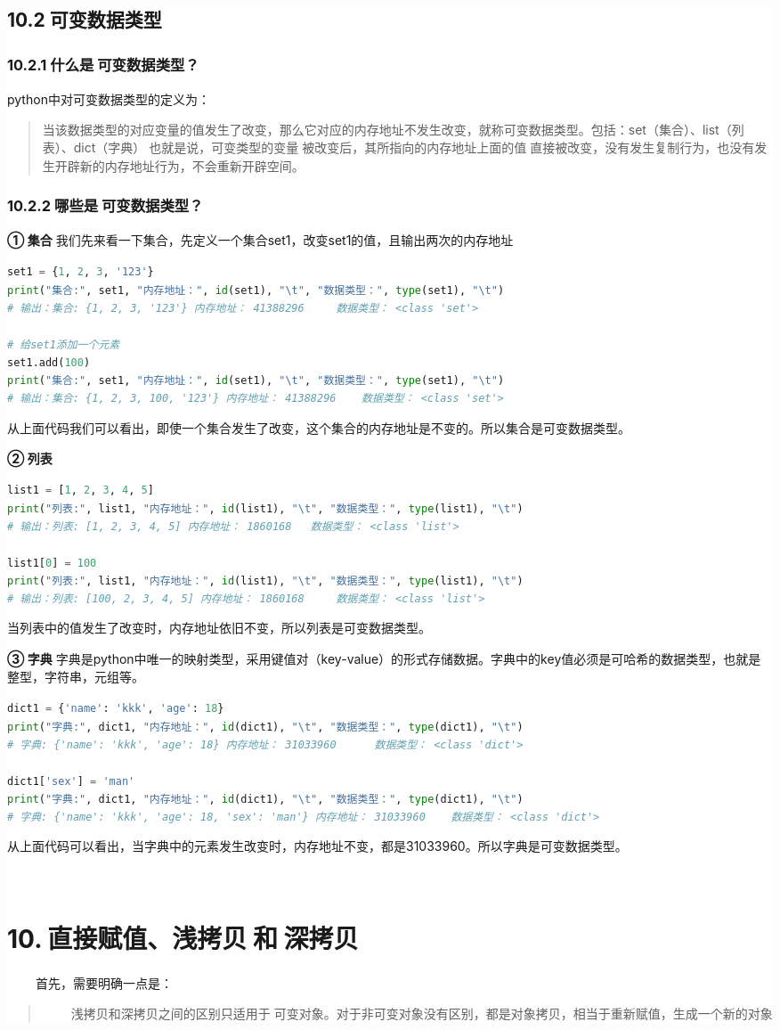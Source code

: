 ## 10.2 可变数据类型
### 10.2.1 什么是 可变数据类型？
python中对可变数据类型的定义为：
> 当该数据类型的对应变量的值发生了改变，那么它对应的内存地址不发生改变，就称可变数据类型。包括：set（集合）、list（列表）、dict（字典）
> 也就是说，可变类型的变量 被改变后，其所指向的内存地址上面的值 直接被改变，没有发生复制行为，也没有发生开辟新的内存地址行为，不会重新开辟空间。
> 
### 10.2.2 哪些是 可变数据类型？
**① 集合**
我们先来看一下集合，先定义一个集合set1，改变set1的值，且输出两次的内存地址
```python
set1 = {1, 2, 3, '123'}
print("集合:", set1, "内存地址：", id(set1), "\t", "数据类型：", type(set1), "\t")
# 输出：集合: {1, 2, 3, '123'} 内存地址： 41388296     数据类型： <class 'set'>    

# 给set1添加一个元素
set1.add(100)
print("集合:", set1, "内存地址：", id(set1), "\t", "数据类型：", type(set1), "\t")
# 输出：集合: {1, 2, 3, 100, '123'} 内存地址： 41388296    数据类型： <class 'set'>    
```
从上面代码我们可以看出，即使一个集合发生了改变，这个集合的内存地址是不变的。所以集合是可变数据类型。

**② 列表**
```python
list1 = [1, 2, 3, 4, 5]
print("列表:", list1, "内存地址：", id(list1), "\t", "数据类型：", type(list1), "\t")
# 输出：列表: [1, 2, 3, 4, 5] 内存地址： 1860168   数据类型： <class 'list'> 

list1[0] = 100
print("列表:", list1, "内存地址：", id(list1), "\t", "数据类型：", type(list1), "\t")
# 输出：列表: [100, 2, 3, 4, 5] 内存地址： 1860168     数据类型： <class 'list'>   
```
当列表中的值发生了改变时，内存地址依旧不变，所以列表是可变数据类型。

**③ 字典**
字典是python中唯一的映射类型，采用键值对（key-value）的形式存储数据。字典中的key值必须是可哈希的数据类型，也就是整型，字符串，元组等。
```python
dict1 = {'name': 'kkk', 'age': 18}
print("字典:", dict1, "内存地址：", id(dict1), "\t", "数据类型：", type(dict1), "\t")
# 字典: {'name': 'kkk', 'age': 18} 内存地址： 31033960      数据类型： <class 'dict'> 

dict1['sex'] = 'man'
print("字典:", dict1, "内存地址：", id(dict1), "\t", "数据类型：", type(dict1), "\t")
# 字典: {'name': 'kkk', 'age': 18, 'sex': 'man'} 内存地址： 31033960    数据类型： <class 'dict'>   
```
从上面代码可以看出，当字典中的元素发生改变时，内存地址不变，都是31033960。所以字典是可变数据类型。






&emsp;
&emsp;
&emsp;
# 10. 直接赋值、浅拷贝 和 深拷贝
&emsp;&emsp; 首先，需要明确一点是：
> &emsp;&emsp; 浅拷贝和深拷贝之间的区别只适用于 可变对象。对于非可变对象没有区别，都是对象拷贝，相当于重新赋值，生成一个新的对象
> 
